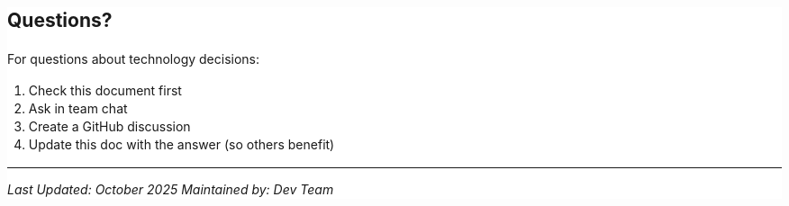 
## Questions?

For questions about technology decisions:
1. Check this document first
2. Ask in team chat
3. Create a GitHub discussion
4. Update this doc with the answer (so others benefit)

---

*Last Updated: October 2025*
*Maintained by: Dev Team*
